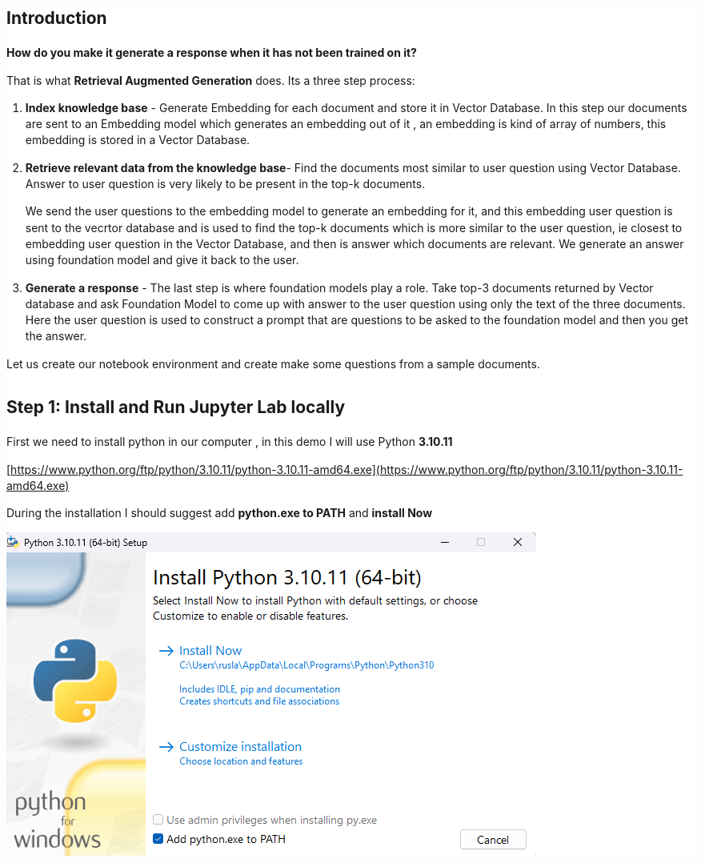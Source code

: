 

## Introduction  



**How do you make it generate a response when it has not been trained on it?** 

That is what **Retrieval Augmented Generation** does. Its a three step process:

1. **Index knowledge base** - Generate Embedding for each document and store it in Vector Database. In  this step our documents are sent to an Embedding model which generates an embedding out of it , an embedding is kind of array of numbers, this embedding is stored in a Vector Database.

2. **Retrieve relevant data from the knowledge base**- Find the documents most similar to user question using Vector Database. Answer to user question is very likely to be present in the top-k documents.

   We send  the user questions to the embedding model to generate an embedding for it, and this embedding user question is sent to the vecrtor database and  is used to find the top-k documents  which is more similar to the user question, ie closest to embedding user question in the Vector Database, and then is answer which documents are relevant. We generate an answer using foundation model and give it back to the user.

3. **Generate a response** - The last step is where foundation models play a role. Take top-3 documents returned by Vector database and ask Foundation Model to come up with answer to the user question using only the text of the three documents. Here the user question is used to construct a prompt that are questions to be asked to the foundation model and then you get the answer.

Let us create our notebook environment and create make some questions from a sample documents.

## Step 1: Install and Run Jupyter Lab locally

First we need to install python in our computer , in this demo I  will use Python **3.10.11**

[https://www.python.org/ftp/python/3.10.11/python-3.10.11-amd64.exe](https://www.python.org/ftp/python/3.10.11/python-3.10.11-amd64.exe)

During the installation I should suggest add **python.exe to PATH** and **install Now**

![image-20230816174152851](../assets/images/posts/2023-08-05-How-to-use-Retrieval-Augmented-Generation-with-WatsonX/image-20230816174152851.png)
